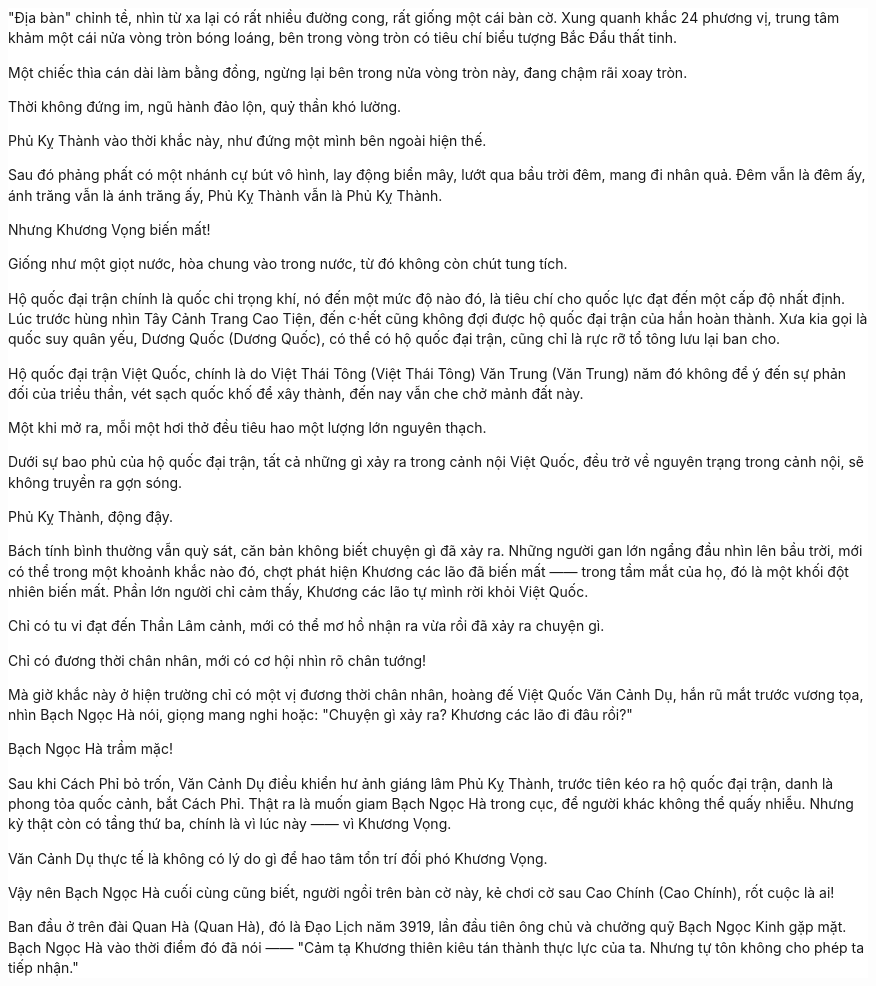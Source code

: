 "Địa bàn" chỉnh tề, nhìn từ xa lại có rất nhiều đường cong, rất giống một cái bàn cờ. Xung quanh khắc 24 phương vị, trung tâm khảm một cái nửa vòng tròn bóng loáng, bên trong vòng tròn có tiêu chí biểu tượng Bắc Đẩu thất tinh.

Một chiếc thìa cán dài làm bằng đồng, ngừng lại bên trong nửa vòng tròn này, đang chậm rãi xoay tròn.

Thời không đứng im, ngũ hành đảo lộn, quỷ thần khó lường.

Phủ Kỵ Thành vào thời khắc này, như đứng một mình bên ngoài hiện thế.

Sau đó phảng phất có một nhánh cự bút vô hình, lay động biển mây, lướt qua bầu trời đêm, mang đi nhân quả. Đêm vẫn là đêm ấy, ánh trăng vẫn là ánh trăng ấy, Phủ Kỵ Thành vẫn là Phủ Kỵ Thành.

Nhưng Khương Vọng biến mất!

Giống như một giọt nước, hòa chung vào trong nước, từ đó không còn chút tung tích.

Hộ quốc đại trận chính là quốc chi trọng khí, nó đến một mức độ nào đó, là tiêu chí cho quốc lực đạt đến một cấp độ nhất định. Lúc trước hùng nhìn Tây Cảnh Trang Cao Tiện, đến c·hết cũng không đợi được hộ quốc đại trận của hắn hoàn thành. Xưa kia gọi là quốc suy quân yếu, Dương Quốc (Dương Quốc), có thể có hộ quốc đại trận, cũng chỉ là rực rỡ tổ tông lưu lại ban cho.

Hộ quốc đại trận Việt Quốc, chính là do Việt Thái Tông (Việt Thái Tông) Văn Trung (Văn Trung) năm đó không để ý đến sự phản đối của triều thần, vét sạch quốc khố để xây thành, đến nay vẫn che chở mảnh đất này.

Một khi mở ra, mỗi một hơi thở đều tiêu hao một lượng lớn nguyên thạch.

Dưới sự bao phủ của hộ quốc đại trận, tất cả những gì xảy ra trong cảnh nội Việt Quốc, đều trở về nguyên trạng trong cảnh nội, sẽ không truyền ra gợn sóng.

Phủ Kỵ Thành, động đậy.

Bách tính bình thường vẫn quỳ sát, căn bản không biết chuyện gì đã xảy ra. Những người gan lớn ngẩng đầu nhìn lên bầu trời, mới có thể trong một khoảnh khắc nào đó, chợt phát hiện Khương các lão đã biến mất —— trong tầm mắt của họ, đó là một khối đột nhiên biến mất. Phần lớn người chỉ cảm thấy, Khương các lão tự mình rời khỏi Việt Quốc.

Chỉ có tu vi đạt đến Thần Lâm cảnh, mới có thể mơ hồ nhận ra vừa rồi đã xảy ra chuyện gì.

Chỉ có đương thời chân nhân, mới có cơ hội nhìn rõ chân tướng!

Mà giờ khắc này ở hiện trường chỉ có một vị đương thời chân nhân, hoàng đế Việt Quốc Văn Cảnh Dụ, hắn rũ mắt trước vương tọa, nhìn Bạch Ngọc Hà nói, giọng mang nghi hoặc: "Chuyện gì xảy ra? Khương các lão đi đâu rồi?"

Bạch Ngọc Hà trầm mặc!

Sau khi Cách Phỉ bỏ trốn, Văn Cảnh Dụ điều khiển hư ảnh giáng lâm Phủ Kỵ Thành, trước tiên kéo ra hộ quốc đại trận, danh là phong tỏa quốc cảnh, bắt Cách Phỉ. Thật ra là muốn giam Bạch Ngọc Hà trong cục, để người khác không thể quấy nhiễu. Nhưng kỳ thật còn có tầng thứ ba, chính là vì lúc này —— vì Khương Vọng.

Văn Cảnh Dụ thực tế là không có lý do gì để hao tâm tổn trí đối phó Khương Vọng.

Vậy nên Bạch Ngọc Hà cuối cùng cũng biết, người ngồi trên bàn cờ này, kẻ chơi cờ sau Cao Chính (Cao Chính), rốt cuộc là ai!

Ban đầu ở trên đài Quan Hà (Quan Hà), đó là Đạo Lịch năm 3919, lần đầu tiên ông chủ và chưởng quỹ Bạch Ngọc Kinh gặp mặt. Bạch Ngọc Hà vào thời điểm đó đã nói —— "Cảm tạ Khương thiên kiêu tán thành thực lực của ta. Nhưng tự tôn không cho phép ta tiếp nhận."
